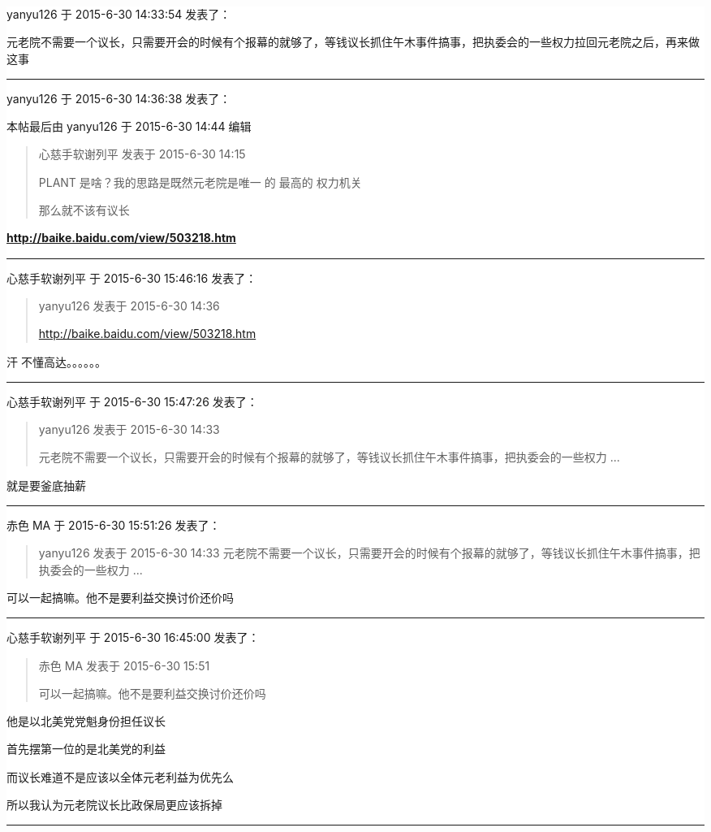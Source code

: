 
yanyu126 于 2015-6-30 14:33:54 发表了：

元老院不需要一个议长，只需要开会的时候有个报幕的就够了，等钱议长抓住午木事件搞事，把执委会的一些权力拉回元老院之后，再来做这事

---

yanyu126 于 2015-6-30 14:36:38 发表了：

本帖最后由 yanyu126 于 2015-6-30 14:44 编辑

> 心慈手软谢列平 发表于 2015-6-30 14:15
>
> PLANT 是啥？我的思路是既然元老院是唯一 的 最高的 权力机关
>
> 那么就不该有议长

**http://baike.baidu.com/view/503218.htm**

---

心慈手软谢列平 于 2015-6-30 15:46:16 发表了：

> yanyu126 发表于 2015-6-30 14:36
>
> http://baike.baidu.com/view/503218.htm

汗 不懂高达。。。。。。

---

心慈手软谢列平 于 2015-6-30 15:47:26 发表了：

> yanyu126 发表于 2015-6-30 14:33
>
> 元老院不需要一个议长，只需要开会的时候有个报幕的就够了，等钱议长抓住午木事件搞事，把执委会的一些权力 ...

就是要釜底抽薪

---

赤色 MA 于 2015-6-30 15:51:26 发表了：

> yanyu126 发表于 2015-6-30 14:33 元老院不需要一个议长，只需要开会的时候有个报幕的就够了，等钱议长抓住午木事件搞事，把执委会的一些权力 ...

可以一起搞嘛。他不是要利益交换讨价还价吗

---

心慈手软谢列平 于 2015-6-30 16:45:00 发表了：

> 赤色 MA 发表于 2015-6-30 15:51
>
> 可以一起搞嘛。他不是要利益交换讨价还价吗

他是以北美党党魁身份担任议长

首先摆第一位的是北美党的利益

而议长难道不是应该以全体元老利益为优先么

所以我认为元老院议长比政保局更应该拆掉

---